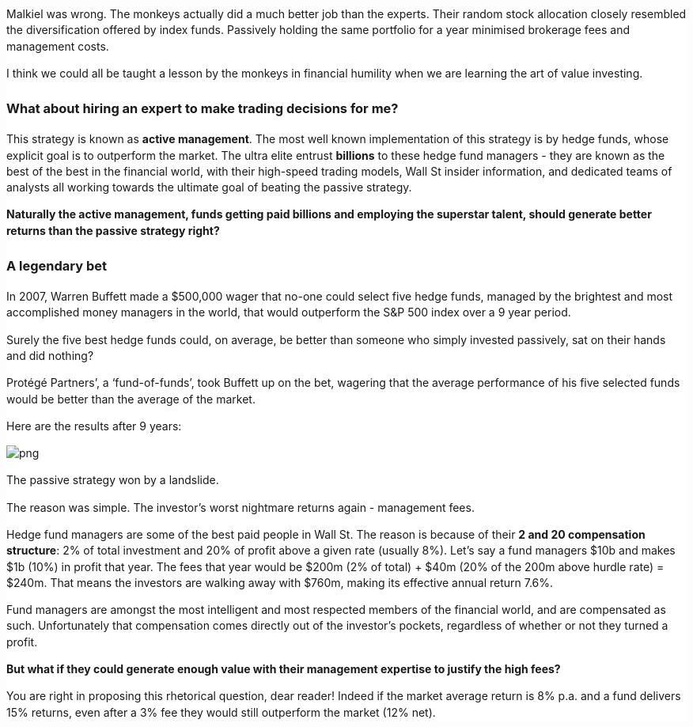 Malkiel was wrong. The monkeys actually did a much better job than the experts. Their random stock allocation closely resembled the diversification offered by index funds. Passively holding the same portfolio for a year minimised brokerage fees and management costs. 

I think we could all be taught a lesson by the monkeys in financial humility when we are learning the art of value investing.

### What about hiring an expert to make trading decisions for me?

This strategy is known as **active management**. The most well known implementation of this strategy is by hedge funds, whose explicit goal is to outperform the market. The ultra elite entrust **billions** to these hedge fund managers - they are known as the best of the best in the financial world, with their high-speed trading models, Wall St insider information, and dedicated teams of analysts all working towards the ultimate goal of beating the passive strategy.

**Naturally the active management, funds getting paid billions and employing the superstar talent, should generate better returns than the passive strategy right?**

### A legendary bet

In 2007, Warren Buffett made a $500,000 wager that no-one could select five hedge funds, managed by the brightest and most accomplished money managers in the world, that would outperform the S&P 500 index over a 9 year period. 

Surely the five best hedge funds could, on average, be better than someone who simply invested passively, sat on their hands and did nothing?

Protégé Partners’, a ‘fund-of-funds’, took Buffett up on the bet, wagering that the average performance of his five selected funds would be better than the average of the market.


Here are the results after 9 years:

![png](/images/finance/return.png)

The passive strategy won by a landslide. 

The reason was simple. The investor’s worst nightmare returns again - management fees. 

Hedge fund managers are some of the best paid people in Wall St. The reason is because of their **2 and 20 compensation structure**: 2% of total investment and 20% of profit above a given rate (usually 8%). Let’s say a fund managers $10b and makes $1b (10%) in profit that year. The fees that year would be $200m (2% of total) + $40m (20% of the 200m above hurdle rate) = $240m. That means the investors are walking away with $760m, making its effective annual return 7.6%. 

Fund managers are amongst the most intelligent and most respected members of the financial world, and are compensated as such. Unfortunately that compensation comes directly out of the investor’s pockets, regardless of whether or not they turned a profit.

**But what if they could generate enough value with their management expertise to justify the high fees?**

You are right in proposing this rhetorical question, dear reader! Indeed if the market average return is 8% p.a. and a fund delivers 15% returns, even after a 3% fee they would still outperform the market (12% net). 
